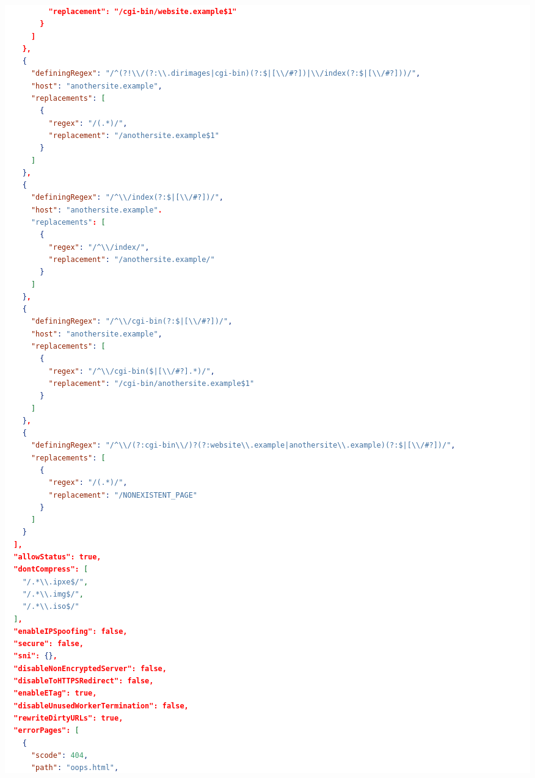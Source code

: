 ```json
          "replacement": "/cgi-bin/website.example$1"
        }
      ]
    },
    {
      "definingRegex": "/^(?!\\/(?:\\.dirimages|cgi-bin)(?:$|[\\/#?])|\\/index(?:$|[\\/#?]))/",
      "host": "anothersite.example",
      "replacements": [
        {
          "regex": "/(.*)/",
          "replacement": "/anothersite.example$1"
        }
      ]
    },
    {
      "definingRegex": "/^\\/index(?:$|[\\/#?])/",
      "host": "anothersite.example".
      "replacements": [
        {
          "regex": "/^\\/index/",
          "replacement": "/anothersite.example/"
        }
      ]
    },
    {
      "definingRegex": "/^\\/cgi-bin(?:$|[\\/#?])/",
      "host": "anothersite.example",
      "replacements": [
        {
          "regex": "/^\\/cgi-bin($|[\\/#?].*)/",
          "replacement": "/cgi-bin/anothersite.example$1"
        }
      ]
    },
    {
      "definingRegex": "/^\\/(?:cgi-bin\\/)?(?:website\\.example|anothersite\\.example)(?:$|[\\/#?])/",
      "replacements": [
        {
          "regex": "/(.*)/",
          "replacement": "/NONEXISTENT_PAGE"
        }
      ]
    }
  ],
  "allowStatus": true,
  "dontCompress": [
    "/.*\\.ipxe$/",
    "/.*\\.img$/",
    "/.*\\.iso$/"
  ],
  "enableIPSpoofing": false,
  "secure": false,
  "sni": {},
  "disableNonEncryptedServer": false,
  "disableToHTTPSRedirect": false,
  "enableETag": true,
  "disableUnusedWorkerTermination": false,
  "rewriteDirtyURLs": true,
  "errorPages": [
    {
      "scode": 404,
      "path": "oops.html",
```